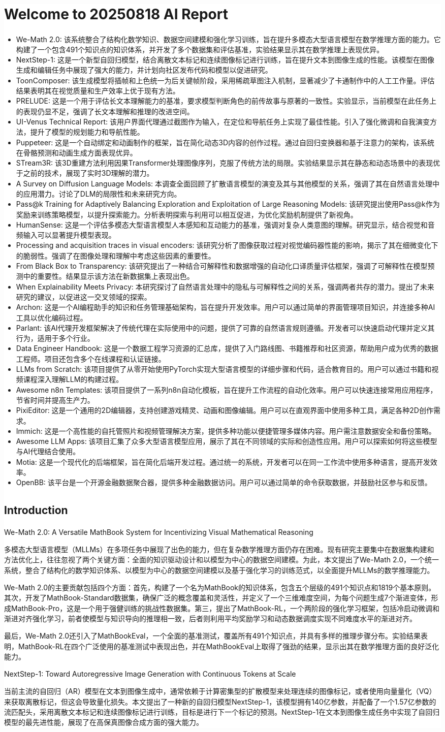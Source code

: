# Welcome to 20250818 AI Report

- We-Math 2.0: 该系统整合了结构化数学知识、数据空间建模和强化学习训练，旨在提升多模态大型语言模型在数学推理方面的能力。它构建了一个包含491个知识点的知识体系，并开发了多个数据集和评估基准，实验结果显示其在数学推理上表现优异。
- NextStep-1: 这是一个新型自回归模型，结合离散文本标记和连续图像标记进行训练，旨在提升文本到图像生成的性能。该模型在图像生成和编辑任务中展现了强大的能力，并计划向社区发布代码和模型以促进研究。
- ToonComposer: 该生成模型将插帧和上色统一为后关键帧阶段，采用稀疏草图注入机制，显著减少了卡通制作中的人工工作量。评估结果表明其在视觉质量和生产效率上优于现有方法。
- PRELUDE: 这是一个用于评估长文本理解能力的基准，要求模型判断角色的前传故事与原著的一致性。实验显示，当前模型在此任务上的表现仍显不足，强调了长文本理解和推理的改进空间。
- UI-Venus Technical Report: 该用户界面代理通过截图作为输入，在定位和导航任务上实现了最佳性能。引入了强化微调和自我演变方法，提升了模型的规划能力和导航性能。
- Puppeteer: 这是一个自动绑定和动画制作的框架，旨在简化动态3D内容的创作过程。通过自回归变换器和基于注意力的架构，该系统在骨骼预测和动画生成方面表现优异。
- STream3R: 该3D重建方法利用因果Transformer处理图像序列，克服了传统方法的局限。实验结果显示其在静态和动态场景中的表现优于之前的技术，展现了实时3D理解的潜力。
- A Survey on Diffusion Language Models: 本调查全面回顾了扩散语言模型的演变及其与其他模型的关系，强调了其在自然语言处理中的应用潜力。讨论了DLM的局限性和未来研究方向。
- Pass@k Training for Adaptively Balancing Exploration and Exploitation of Large Reasoning Models: 该研究提出使用Pass@k作为奖励来训练策略模型，以提升探索能力。分析表明探索与利用可以相互促进，为优化奖励机制提供了新视角。
- HumanSense: 这是一个评估多模态大型语言模型人本感知和互动能力的基准，强调对复杂人类意图的理解。研究显示，结合视觉和音频输入可以显著提升模型表现。
- Processing and acquisition traces in visual encoders: 该研究分析了图像获取过程对视觉编码器性能的影响，揭示了其在细微变化下的脆弱性。强调了在图像处理和理解中考虑这些因素的重要性。
- From Black Box to Transparency: 该研究提出了一种结合可解释性和数据增强的自动化口译质量评估框架，强调了可解释性在模型预测中的重要性。结果显示该方法在新数据集上表现出色。
- When Explainability Meets Privacy: 本研究探讨了自然语言处理中的隐私与可解释性之间的关系，强调两者共存的潜力。提出了未来研究的建议，以促进这一交叉领域的探索。
- Archon: 这是一个AI编程助手的知识和任务管理基础架构，旨在提升开发效率。用户可以通过简单的界面管理项目知识，并连接多种AI工具以优化编码过程。
- Parlant: 该AI代理开发框架解决了传统代理在实际使用中的问题，提供了可靠的自然语言规则遵循。开发者可以快速启动代理并定义其行为，适用于多个行业。
- Data Engineer Handbook: 这是一个数据工程学习资源的汇总库，提供了入门路线图、书籍推荐和社区资源，帮助用户成为优秀的数据工程师。项目还包含多个在线课程和认证链接。
- LLMs from Scratch: 该项目提供了从零开始使用PyTorch实现大型语言模型的详细步骤和代码，适合教育目的。用户可以通过书籍和视频课程深入理解LLM的构建过程。
- Awesome n8n Templates: 该项目提供了一系列n8n自动化模板，旨在提升工作流程的自动化效率。用户可以快速连接常用应用程序，节省时间并提高生产力。
- PixiEditor: 这是一个通用的2D编辑器，支持创建游戏精灵、动画和图像编辑。用户可以在直观界面中使用多种工具，满足各种2D创作需求。
- Immich: 这是一个高性能的自托管照片和视频管理解决方案，提供多种功能以便捷管理多媒体内容。用户需注意数据安全和备份策略。
- Awesome LLM Apps: 该项目汇集了众多大型语言模型应用，展示了其在不同领域的实际和创造性应用。用户可以探索如何将这些模型与AI代理结合使用。
- Motia: 这是一个现代化的后端框架，旨在简化后端开发过程。通过统一的系统，开发者可以在同一工作流中使用多种语言，提高开发效率。
- OpenBB: 该平台是一个开源金融数据聚合器，提供多种金融数据访问。用户可以通过简单的命令获取数据，并鼓励社区参与和反馈。

## Introduction

We-Math 2.0: A Versatile MathBook System for Incentivizing Visual   Mathematical Reasoning

多模态大型语言模型（MLLMs）在多项任务中展现了出色的能力，但在复杂数学推理方面仍存在困难。现有研究主要集中在数据集构建和方法优化上，往往忽视了两个关键方面：全面的知识驱动设计和以模型为中心的数据空间建模。为此，本文提出了We-Math 2.0，一个统一系统，整合了结构化的数学知识体系、以模型为中心的数据空间建模以及基于强化学习的训练范式，以全面提升MLLMs的数学推理能力。

We-Math 2.0的主要贡献包括四个方面：首先，构建了一个名为MathBook的知识体系，包含五个层级的491个知识点和1819个基本原则。其次，开发了MathBook-Standard数据集，确保广泛的概念覆盖和灵活性，并定义了一个三维难度空间，为每个问题生成7个渐进变体，形成MathBook-Pro，这是一个用于强健训练的挑战性数据集。第三，提出了MathBook-RL，一个两阶段的强化学习框架，包括冷启动微调和渐进对齐强化学习，前者使模型与知识导向的推理相一致，后者则利用平均奖励学习和动态数据调度实现不同难度水平的渐进对齐。

最后，We-Math 2.0还引入了MathBookEval，一个全面的基准测试，覆盖所有491个知识点，并具有多样的推理步骤分布。实验结果表明，MathBook-RL在四个广泛使用的基准测试中表现出色，并在MathBookEval上取得了强劲的结果，显示出其在数学推理方面的良好泛化能力。


NextStep-1: Toward Autoregressive Image Generation with Continuous   Tokens at Scale

当前主流的自回归（AR）模型在文本到图像生成中，通常依赖于计算密集型的扩散模型来处理连续的图像标记，或者使用向量量化（VQ）来获取离散标记，但这会导致量化损失。本文提出了一种新的自回归模型NextStep-1，该模型拥有140亿参数，并配备了一个1.57亿参数的流匹配头，采用离散文本标记和连续图像标记进行训练，目标是进行下一个标记的预测。NextStep-1在文本到图像生成任务中实现了自回归模型的最先进性能，展现了在高保真图像合成方面的强大能力。
